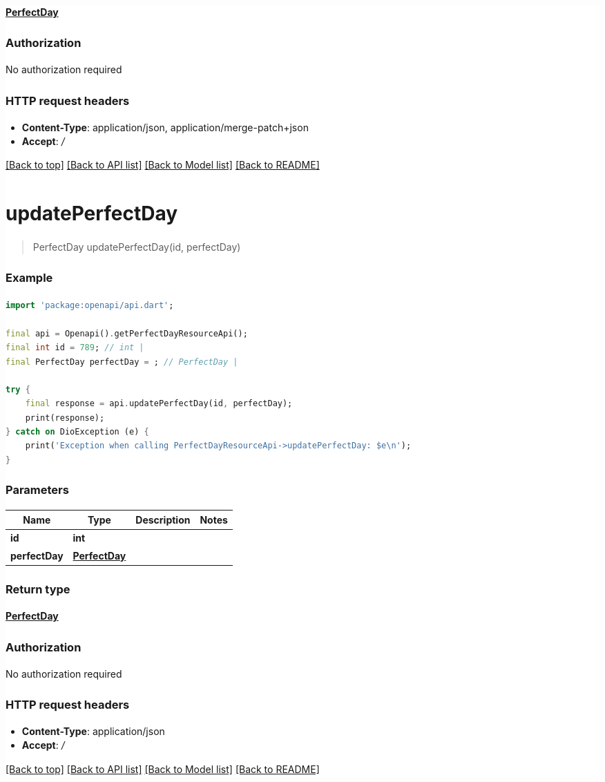 [**PerfectDay**](PerfectDay.md)

### Authorization

No authorization required

### HTTP request headers

 - **Content-Type**: application/json, application/merge-patch+json
 - **Accept**: */*

[[Back to top]](#) [[Back to API list]](../README.md#documentation-for-api-endpoints) [[Back to Model list]](../README.md#documentation-for-models) [[Back to README]](../README.md)

# **updatePerfectDay**
> PerfectDay updatePerfectDay(id, perfectDay)



### Example
```dart
import 'package:openapi/api.dart';

final api = Openapi().getPerfectDayResourceApi();
final int id = 789; // int | 
final PerfectDay perfectDay = ; // PerfectDay | 

try {
    final response = api.updatePerfectDay(id, perfectDay);
    print(response);
} catch on DioException (e) {
    print('Exception when calling PerfectDayResourceApi->updatePerfectDay: $e\n');
}
```

### Parameters

Name | Type | Description  | Notes
------------- | ------------- | ------------- | -------------
 **id** | **int**|  | 
 **perfectDay** | [**PerfectDay**](PerfectDay.md)|  | 

### Return type

[**PerfectDay**](PerfectDay.md)

### Authorization

No authorization required

### HTTP request headers

 - **Content-Type**: application/json
 - **Accept**: */*

[[Back to top]](#) [[Back to API list]](../README.md#documentation-for-api-endpoints) [[Back to Model list]](../README.md#documentation-for-models) [[Back to README]](../README.md)

